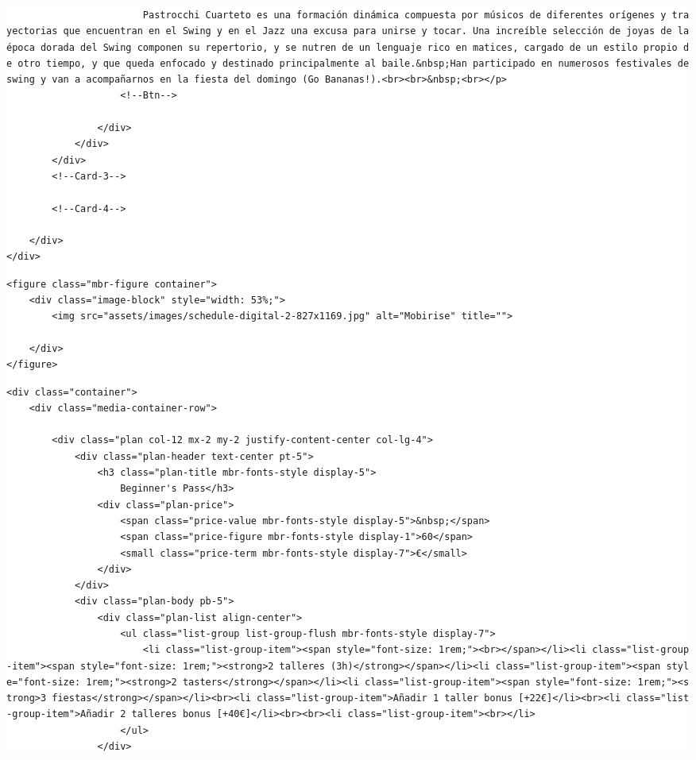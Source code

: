                             Pastrocchi Cuarteto es una formación dinámica compuesta por músicos de diferentes orígenes y trayectorias que encuentran en el Swing y en el Jazz una excusa para unirse y tocar. Una increíble selección de joyas de la época dorada del Swing componen su repertorio, y se nutren de un lenguaje rico en matices, cargado de un estilo propio de otro tiempo, y que queda enfocado y destinado principalmente al baile.&nbsp;Han participado en numerosos festivales de swing y van a acompañarnos en la fiesta del domingo (Go Bananas!).<br><br>&nbsp;<br></p>
                        <!--Btn-->
                        
                    </div>
                </div>
            </div>
            <!--Card-3-->
            
            <!--Card-4-->
            
        </div>
    </div>
</section>

<section class="cid-rkqKvkYScq" id="image2-5">

    

    <figure class="mbr-figure container">
        <div class="image-block" style="width: 53%;">
            <img src="assets/images/schedule-digital-2-827x1169.jpg" alt="Mobirise" title="">
            
        </div>
    </figure>
</section>

<section class="pricing-table1 cid-rkwpKqkNym" id="pricing-tables1-j">

    

    
    <div class="container">
        <div class="media-container-row">

            <div class="plan col-12 mx-2 my-2 justify-content-center col-lg-4">
                <div class="plan-header text-center pt-5">
                    <h3 class="plan-title mbr-fonts-style display-5">
                        Beginner's Pass</h3>
                    <div class="plan-price">
                        <span class="price-value mbr-fonts-style display-5">&nbsp;</span>
                        <span class="price-figure mbr-fonts-style display-1">60</span>
                        <small class="price-term mbr-fonts-style display-7">€</small>
                    </div>
                </div>
                <div class="plan-body pb-5">
                    <div class="plan-list align-center">
                        <ul class="list-group list-group-flush mbr-fonts-style display-7">
                            <li class="list-group-item"><span style="font-size: 1rem;"><br></span></li><li class="list-group-item"><span style="font-size: 1rem;"><strong>2 talleres (3h)</strong></span></li><li class="list-group-item"><span style="font-size: 1rem;"><strong>2 tasters</strong></span></li><li class="list-group-item"><span style="font-size: 1rem;"><strong>3 fiestas</strong></span></li><br><li class="list-group-item">Añadir 1 taller bonus [+22€]</li><br><li class="list-group-item">Añadir 2 talleres bonus [+40€]</li><br><br><li class="list-group-item"><br></li>
                        </ul>
                    </div>
                    